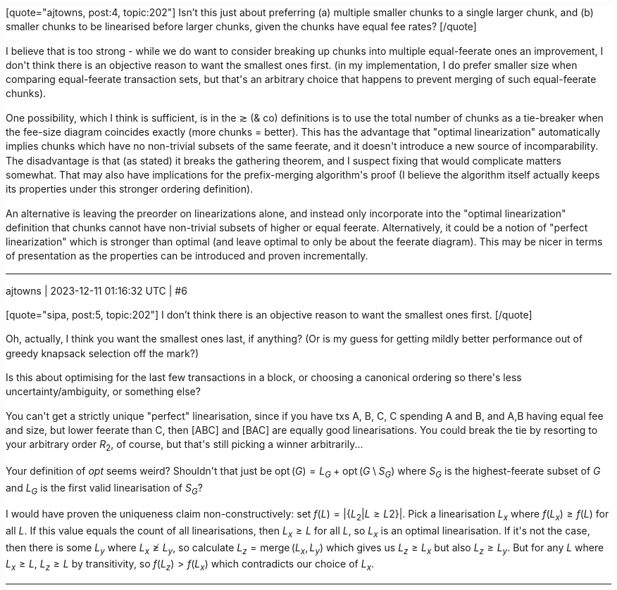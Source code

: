 [quote="ajtowns, post:4, topic:202"]
Isn’t this just about preferring (a) multiple smaller chunks to a single larger chunk, and (b) smaller chunks to be linearised before larger chunks, given the chunks have equal fee rates?
[/quote]

I believe that is too strong - while we do want to consider breaking up chunks into multiple equal-feerate ones an improvement, I don't think there is an objective reason to want the smallest ones first. (in my implementation, I do prefer smaller size when comparing equal-feerate transaction sets, but that's an arbitrary choice that happens to prevent merging of such equal-feerate chunks).

One possibility, which I think is sufficient, is in the $\gtrsim$ (& co) definitions is to use the total number of chunks as a tie-breaker when the fee-size diagram coincides exactly (more chunks = better). This has the advantage that "optimal linearization" automatically implies chunks which have no non-trivial subsets of the same feerate, and it doesn't introduce a new source of incomparability. The disadvantage is that (as stated) it breaks the gathering theorem, and I suspect fixing that would complicate matters somewhat. That may also have implications for the prefix-merging algorithm's proof (I believe the algorithm itself actually keeps its properties under this stronger ordering definition).

An alternative is leaving the preorder on linearizations alone, and instead only incorporate into the "optimal linearization" definition that chunks cannot have non-trivial subsets of higher or equal feerate. Alternatively, it could be a notion of "perfect linearization" which is stronger than optimal (and leave optimal to only be about the feerate diagram). This may be nicer in terms of presentation as the properties can be introduced and proven incrementally.

-------------------------

ajtowns | 2023-12-11 01:16:32 UTC | #6

[quote="sipa, post:5, topic:202"]
I don’t think there is an objective reason to want the smallest ones first.
[/quote]

Oh, actually, I think you want the smallest ones last, if anything? (Or is my guess for getting mildly better performance out of greedy knapsack selection off the mark?)

Is this about optimising for the last few transactions in a block, or choosing a canonical ordering so there's less uncertainty/ambiguity, or something else?

You can't get a strictly unique "perfect" linearisation, since if you have txs A, B, C, C spending A and B, and A,B having equal fee and size, but lower feerate than C, then [ABC] and [BAC] are equally good linearisations. You could break the tie by resorting to your arbitrary order $R_2$, of course, but that's still picking a winner arbitrarily...

Your definition of $opt$ seems weird? Shouldn't that just be $\operatorname{opt}(G) = L_G + \operatorname{opt}(G \setminus S_G)$ where $S_G$ is the highest-feerate subset of $G$ and $L_G$ is the first valid linearisation of $S_G$?

I would have proven the uniqueness claim non-constructively: set  $f(L) = |\{L_2 | L \ge L2\}|$. Pick a linearisation $L_x$ where $f(L_x) \ge f(L)$ for all $L$. If this value equals the count of all linearisations, then $L_x \ge L$ for all $L$, so $L_x$ is an optimal linearisation. If it's not the case, then there is some $L_y$ where $L_x \not\ge L_y$, so calculate $L_z = \operatorname{merge}(L_x, L_y)$ which gives us $L_z \ge L_x$ but also $L_z \ge L_y$. But for any $L$ where $L_x \ge L$, $L_z \ge L$ by transitivity,  so $f(L_z) \gt f(L_x)$ which contradicts our choice of $L_x$.

-------------------------

